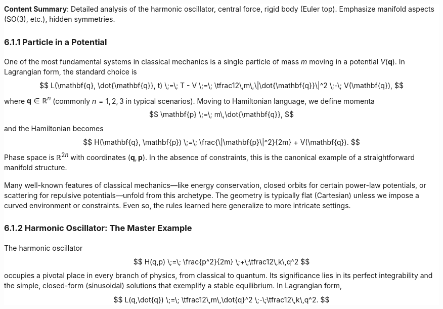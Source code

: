 **Content Summary**: Detailed analysis of the harmonic oscillator, central force, rigid body (Euler top). Emphasize manifold aspects ($\mathrm{SO}(3)$, etc.), hidden symmetries.

### 6.1.1 Particle in a Potential

One of the most fundamental systems in classical mechanics is a single particle of mass $m$ moving in a potential $V(\mathbf{q})$. In Lagrangian form, the standard choice is
$$
L(\mathbf{q}, \dot{\mathbf{q}}, t) 
\;=\; 
T - V 
\;=\; 
\tfrac12\,m\,\|\dot{\mathbf{q}}\|^2 \;-\; V(\mathbf{q}),
$$
where $\mathbf{q}\in \mathbb{R}^n$ (commonly $n=1,2,3$ in typical scenarios). Moving to Hamiltonian language, we define momenta 
$$
\mathbf{p} 
\;=\; 
m\,\dot{\mathbf{q}},
$$
and the Hamiltonian becomes
$$
H(\mathbf{q}, \mathbf{p})
\;=\;
\frac{\|\mathbf{p}\|^2}{2m} + V(\mathbf{q}).
$$
Phase space is $\mathbb{R}^{2n}$ with coordinates $(\mathbf{q},\mathbf{p})$. In the absence of constraints, this is the canonical example of a straightforward manifold structure.

Many well-known features of classical mechanics—like energy conservation, closed orbits for certain power-law potentials, or scattering for repulsive potentials—unfold from this archetype. The geometry is typically flat (Cartesian) unless we impose a curved environment or constraints. Even so, the rules learned here generalize to more intricate settings.

### 6.1.2 Harmonic Oscillator: The Master Example

The harmonic oscillator 
$$
H(q,p) 
\;=\; 
\frac{p^2}{2m} \;+\;\tfrac12\,k\,q^2
$$
occupies a pivotal place in every branch of physics, from classical to quantum. Its significance lies in its perfect integrability and the simple, closed-form (sinusoidal) solutions that exemplify a stable equilibrium. In Lagrangian form,
$$
L(q,\dot{q})
\;=\;
\tfrac12\,m\,\dot{q}^2 \;-\;\tfrac12\,k\,q^2.
$$
